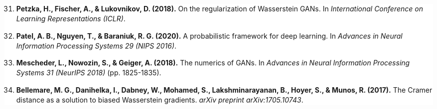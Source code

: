 31. **Petzka, H., Fischer, A., & Lukovnikov, D. (2018).** On the regularization of Wasserstein GANs. In *International Conference on Learning Representations (ICLR)*.

32. **Patel, A. B., Nguyen, T., & Baraniuk, R. G. (2020).** A probabilistic framework for deep learning. In *Advances in Neural Information Processing Systems 29 (NIPS 2016)*.

33. **Mescheder, L., Nowozin, S., & Geiger, A. (2018).** The numerics of GANs. In *Advances in Neural Information Processing Systems 31 (NeurIPS 2018)* (pp. 1825-1835).

34. **Bellemare, M. G., Danihelka, I., Dabney, W., Mohamed, S., Lakshminarayanan, B., Hoyer, S., & Munos, R. (2017).** The Cramer distance as a solution to biased Wasserstein gradients. *arXiv preprint arXiv:1705.10743*.


